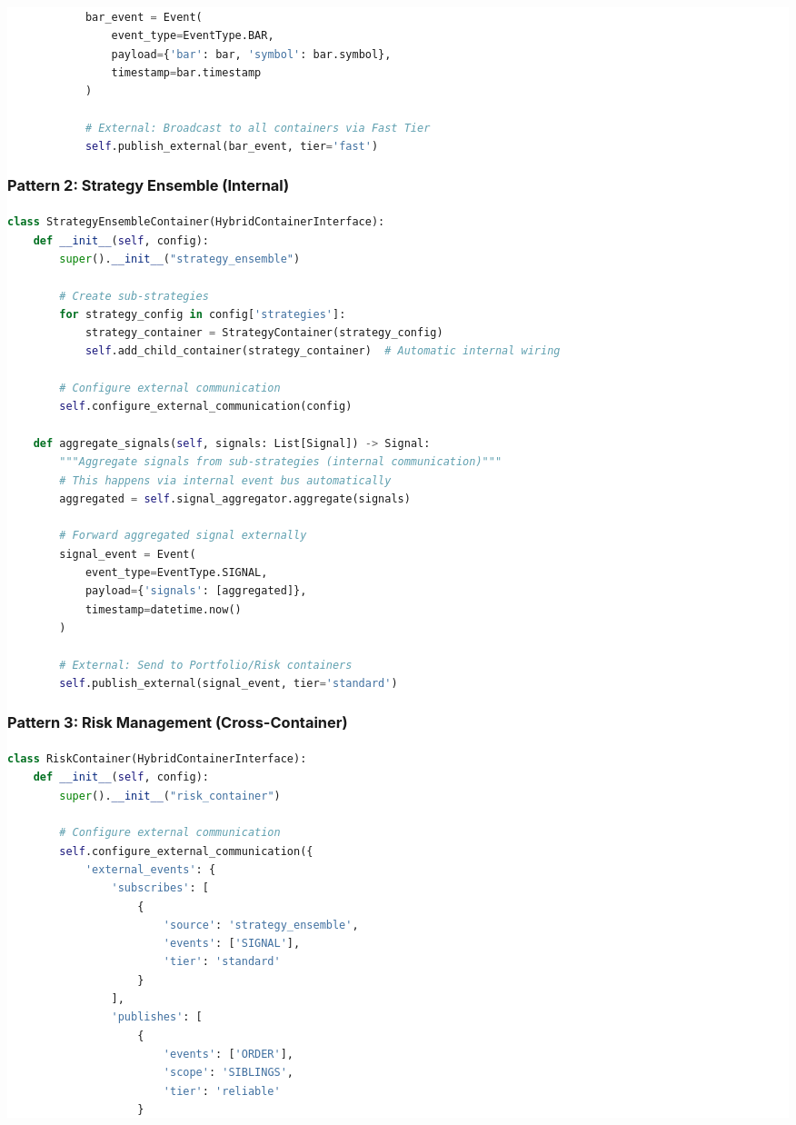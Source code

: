 ```python
            bar_event = Event(
                event_type=EventType.BAR,
                payload={'bar': bar, 'symbol': bar.symbol},
                timestamp=bar.timestamp
            )
            
            # External: Broadcast to all containers via Fast Tier
            self.publish_external(bar_event, tier='fast')
```

### Pattern 2: Strategy Ensemble (Internal)

```python
class StrategyEnsembleContainer(HybridContainerInterface):
    def __init__(self, config):
        super().__init__("strategy_ensemble")
        
        # Create sub-strategies
        for strategy_config in config['strategies']:
            strategy_container = StrategyContainer(strategy_config)
            self.add_child_container(strategy_container)  # Automatic internal wiring
        
        # Configure external communication
        self.configure_external_communication(config)
    
    def aggregate_signals(self, signals: List[Signal]) -> Signal:
        """Aggregate signals from sub-strategies (internal communication)"""
        # This happens via internal event bus automatically
        aggregated = self.signal_aggregator.aggregate(signals)
        
        # Forward aggregated signal externally
        signal_event = Event(
            event_type=EventType.SIGNAL,
            payload={'signals': [aggregated]},
            timestamp=datetime.now()
        )
        
        # External: Send to Portfolio/Risk containers
        self.publish_external(signal_event, tier='standard')
```

### Pattern 3: Risk Management (Cross-Container)

```python
class RiskContainer(HybridContainerInterface):
    def __init__(self, config):
        super().__init__("risk_container")
        
        # Configure external communication
        self.configure_external_communication({
            'external_events': {
                'subscribes': [
                    {
                        'source': 'strategy_ensemble',
                        'events': ['SIGNAL'],
                        'tier': 'standard'
                    }
                ],
                'publishes': [
                    {
                        'events': ['ORDER'],
                        'scope': 'SIBLINGS',
                        'tier': 'reliable'
                    }
```